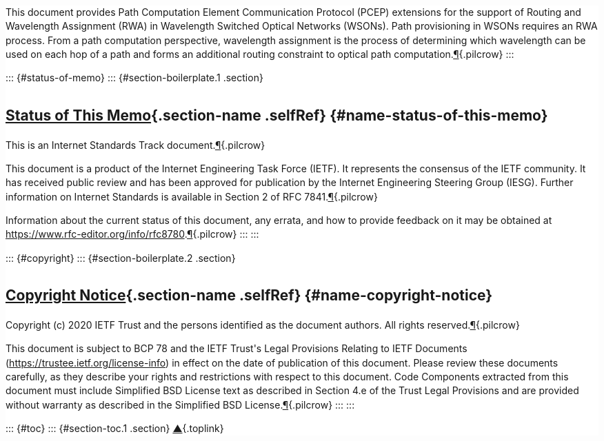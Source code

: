 This document provides Path Computation Element Communication Protocol
(PCEP) extensions for the support of Routing and Wavelength Assignment
(RWA) in Wavelength Switched Optical Networks (WSONs). Path provisioning
in WSONs requires an RWA process. From a path computation perspective,
wavelength assignment is the process of determining which wavelength can
be used on each hop of a path and forms an additional routing constraint
to optical path computation.[¶](#section-abstract-1){.pilcrow}
:::

::: {#status-of-memo}
::: {#section-boilerplate.1 .section}
## [Status of This Memo](#name-status-of-this-memo){.section-name .selfRef} {#name-status-of-this-memo}

This is an Internet Standards Track
document.[¶](#section-boilerplate.1-1){.pilcrow}

This document is a product of the Internet Engineering Task Force
(IETF). It represents the consensus of the IETF community. It has
received public review and has been approved for publication by the
Internet Engineering Steering Group (IESG). Further information on
Internet Standards is available in Section 2 of RFC
7841.[¶](#section-boilerplate.1-2){.pilcrow}

Information about the current status of this document, any errata, and
how to provide feedback on it may be obtained at
<https://www.rfc-editor.org/info/rfc8780>.[¶](#section-boilerplate.1-3){.pilcrow}
:::
:::

::: {#copyright}
::: {#section-boilerplate.2 .section}
## [Copyright Notice](#name-copyright-notice){.section-name .selfRef} {#name-copyright-notice}

Copyright (c) 2020 IETF Trust and the persons identified as the document
authors. All rights reserved.[¶](#section-boilerplate.2-1){.pilcrow}

This document is subject to BCP 78 and the IETF Trust\'s Legal
Provisions Relating to IETF Documents
(<https://trustee.ietf.org/license-info>) in effect on the date of
publication of this document. Please review these documents carefully,
as they describe your rights and restrictions with respect to this
document. Code Components extracted from this document must include
Simplified BSD License text as described in Section 4.e of the Trust
Legal Provisions and are provided without warranty as described in the
Simplified BSD License.[¶](#section-boilerplate.2-2){.pilcrow}
:::
:::

::: {#toc}
::: {#section-toc.1 .section}
[▲](#){.toplink}
